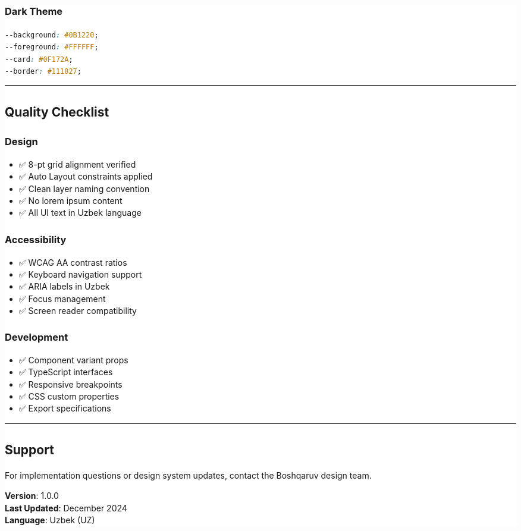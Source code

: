 ### Dark Theme
```css
--background: #0B1220;
--foreground: #FFFFFF;
--card: #0F172A;
--border: #111827;
```

---

## Quality Checklist

### Design
- ✅ 8-pt grid alignment verified
- ✅ Auto Layout constraints applied
- ✅ Clean layer naming convention
- ✅ No lorem ipsum content
- ✅ All UI text in Uzbek language

### Accessibility
- ✅ WCAG AA contrast ratios
- ✅ Keyboard navigation support
- ✅ ARIA labels in Uzbek
- ✅ Focus management
- ✅ Screen reader compatibility

### Development
- ✅ Component variant props
- ✅ TypeScript interfaces
- ✅ Responsive breakpoints
- ✅ CSS custom properties
- ✅ Export specifications

---

## Support

For implementation questions or design system updates, contact the Boshqaruv design team.

**Version**: 1.0.0  
**Last Updated**: December 2024  
**Language**: Uzbek (UZ)